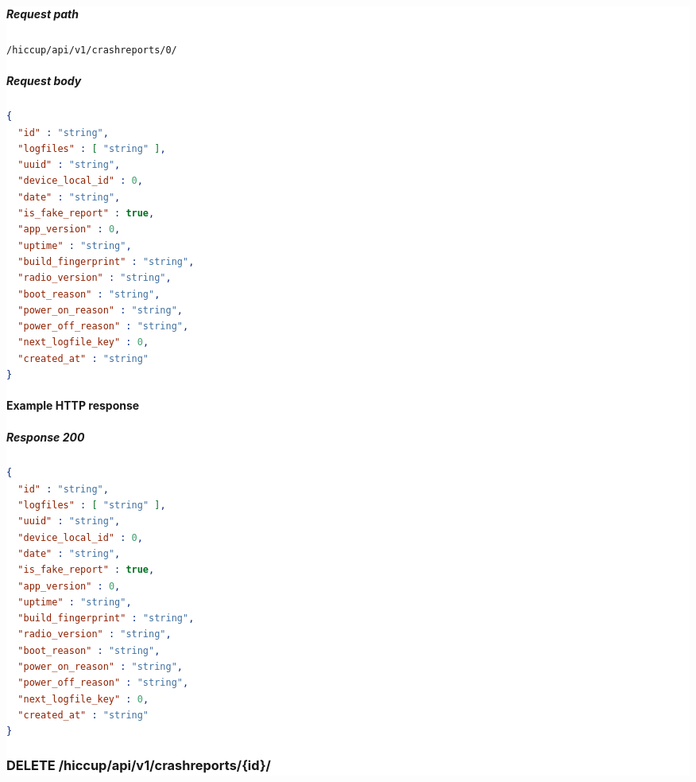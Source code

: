 ##### Request path
```
/hiccup/api/v1/crashreports/0/
```


##### Request body
```json
{
  "id" : "string",
  "logfiles" : [ "string" ],
  "uuid" : "string",
  "device_local_id" : 0,
  "date" : "string",
  "is_fake_report" : true,
  "app_version" : 0,
  "uptime" : "string",
  "build_fingerprint" : "string",
  "radio_version" : "string",
  "boot_reason" : "string",
  "power_on_reason" : "string",
  "power_off_reason" : "string",
  "next_logfile_key" : 0,
  "created_at" : "string"
}
```


#### Example HTTP response

##### Response 200
```json
{
  "id" : "string",
  "logfiles" : [ "string" ],
  "uuid" : "string",
  "device_local_id" : 0,
  "date" : "string",
  "is_fake_report" : true,
  "app_version" : 0,
  "uptime" : "string",
  "build_fingerprint" : "string",
  "radio_version" : "string",
  "boot_reason" : "string",
  "power_on_reason" : "string",
  "power_off_reason" : "string",
  "next_logfile_key" : 0,
  "created_at" : "string"
}
```


<a name="hiccup_api_v1_crashreports_delete"></a>
### DELETE /hiccup/api/v1/crashreports/{id}/
